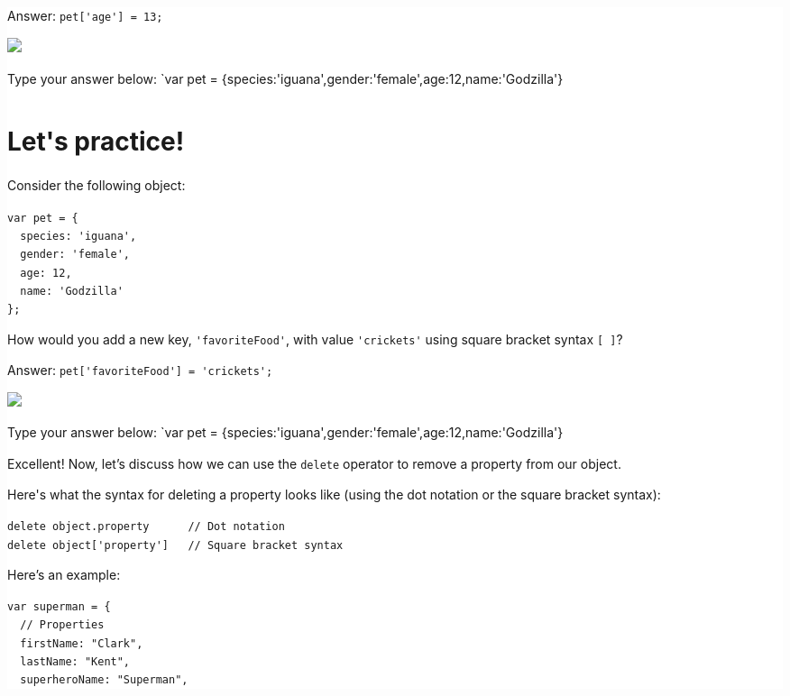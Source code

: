 Answer: `pet['age'] = 13;`



![](http://circuits-assets.generalassemb.ly/prod/asset/4530/Slide-16-Lizard.svg)

Type your answer below: `var pet = {species:'iguana',gender:'female',age:12,name:'Godzilla'}







# Let's practice!

Consider the following object:

    var pet = {
      species: 'iguana',
      gender: 'female',
      age: 12,
      name: 'Godzilla'
    };

How would you add a new key, `'favoriteFood'`, with value `'crickets'` using square bracket syntax `[ ]`?

Answer: `pet['favoriteFood'] = 'crickets';`



![](http://circuits-assets.generalassemb.ly/prod/asset/4530/Slide-16-Lizard.svg)

Type your answer below: `var pet = {species:'iguana',gender:'female',age:12,name:'Godzilla'}







Excellent! Now, let’s discuss how we can use the `delete` operator to remove a property from our object.

Here's what the syntax for deleting a property looks like (using the dot notation or the square bracket syntax):

    delete object.property      // Dot notation
    delete object['property']   // Square bracket syntax







Here’s an example:

    var superman = {
      // Properties
      firstName: "Clark",
      lastName: "Kent",
      superheroName: "Superman",
